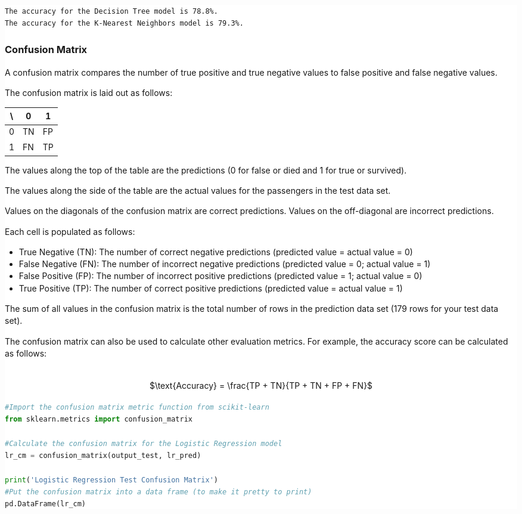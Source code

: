    The accuracy for the Decision Tree model is 78.8%.
    The accuracy for the K-Nearest Neighbors model is 79.3%.


### Confusion Matrix
A confusion matrix compares the number of true positive and true negative values to false positive and false negative values.

The confusion matrix is laid out as follows:   

|  \\ | 0 | 1 |
| - | - | - |
| 0 | TN | FP |
| 1 | FN | TP |

The values along the top of the table are the predictions (0 for false or died and 1 for true or survived).  

The values along the side of the table are the actual values for the passengers in the test data set.

Values on the diagonals of the confusion matrix are correct predictions.  Values on the off-diagonal are incorrect predictions.

Each cell is populated as follows:
 * True Negative (TN): The number of correct negative predictions (predicted value = actual value = 0)
 * False Negative (FN): The number of incorrect negative predictions (predicted value = 0; actual value = 1)
 * False Positive (FP): The number of incorrect positive predictions (predicted value = 1; actual value = 0)
 * True Positive (TP): The number of correct positive predictions (predicted value = actual value = 1)
 
The sum of all values in the confusion matrix is the total number of rows in the prediction data set (179 rows for your test data set).

The confusion matrix can also be used to calculate other evaluation metrics.  For example, the accuracy score can be calculated as follows:  
<br><center>
$\text{Accuracy} = \frac{TP + TN}{TP + TN + FP + FN}$
</center>


```python
#Import the confusion matrix metric function from scikit-learn
from sklearn.metrics import confusion_matrix

#Calculate the confusion matrix for the Logistic Regression model
lr_cm = confusion_matrix(output_test, lr_pred)

print('Logistic Regression Test Confusion Matrix')
#Put the confusion matrix into a data frame (to make it pretty to print)
pd.DataFrame(lr_cm)
```
